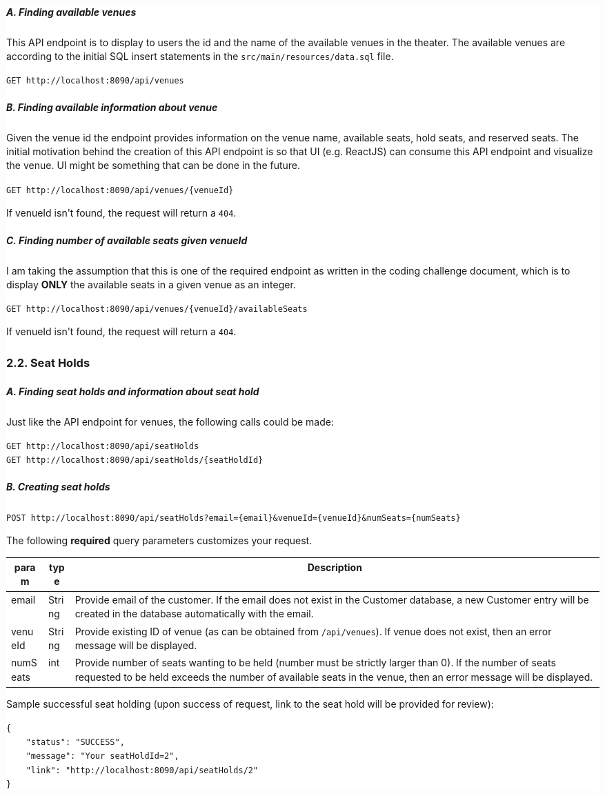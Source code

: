 ##### A. Finding available venues

This API endpoint is to display to users the id and the name of the available venues in the theater. The available venues are according to the initial SQL insert statements in the ```src/main/resources/data.sql``` file.
```
GET http://localhost:8090/api/venues
```

##### B. Finding available information about venue

Given the venue id the endpoint provides information on the venue name, available seats, hold seats, and reserved seats. The initial motivation behind the creation of this API endpoint is so that UI (e.g. ReactJS) can consume this API endpoint and visualize the venue. UI might be something that can be done in the future. 

```
GET http://localhost:8090/api/venues/{venueId}
```
If venueId isn't found, the request will return a ```404```.

##### C. Finding number of available seats given venueId

I am taking the assumption that this is one of the required endpoint as written in the coding challenge document, which is to display **ONLY** the available seats in a given venue as an integer.
```
GET http://localhost:8090/api/venues/{venueId}/availableSeats
```
If venueId isn't found, the request will return a ```404```.

### 2.2. Seat Holds

##### A. Finding seat holds and information about seat hold

Just like the API endpoint for venues, the following calls could be made:
```
GET http://localhost:8090/api/seatHolds
GET http://localhost:8090/api/seatHolds/{seatHoldId}
```

##### B. Creating seat holds

```
POST http://localhost:8090/api/seatHolds?email={email}&venueId={venueId}&numSeats={numSeats}
```
The following **required** query parameters customizes your request. 

| param   | type   | Description   | 
| ------- |------  | ------------- |
| email	  | String | Provide email of the customer. If the email does not exist in the Customer database, a new Customer entry will be created in the database automatically with the email.  |
| venueId | String | Provide existing ID of venue (as can be obtained from ```/api/venues```). If venue does not exist, then an error message will be displayed.  |
| numSeats| int | Provide number of seats wanting to be held (number must be strictly larger than 0). If the number of seats requested to be held exceeds the number of available seats in the venue, then an error message will be displayed.  |

Sample successful seat holding (upon success of request, link to the seat hold will be provided for review):
```
{
    "status": "SUCCESS",
    "message": "Your seatHoldId=2",
    "link": "http://localhost:8090/api/seatHolds/2"
}
```
